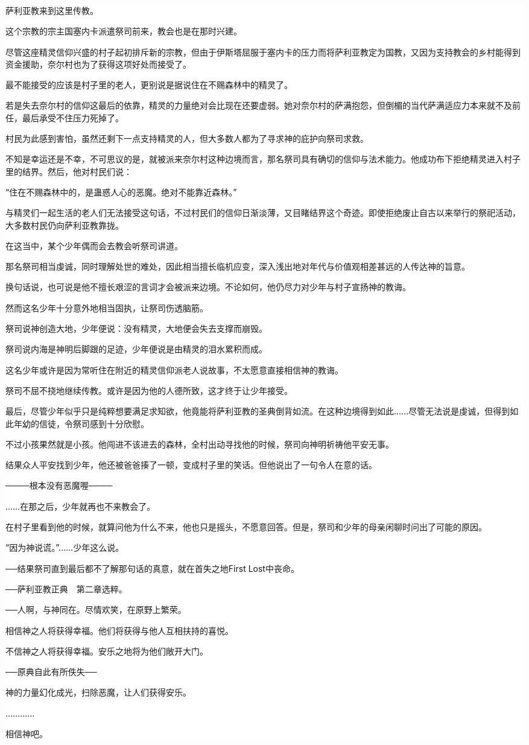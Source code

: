 萨利亚教来到这里传教。

这个宗教的宗主国塞内卡派遣祭司前来，教会也是在那时兴建。

尽管这座精灵信仰兴盛的村子起初排斥新的宗教，但由于伊斯塔屈服于塞内卡的压力而将萨利亚教定为国教，又因为支持教会的乡村能得到资金援助，奈尔村也为了获得这项好处而接受了。

最不能接受的应该是村子里的老人，更别说是据说住在不赐森林中的精灵了。

若是失去奈尔村的信仰这最后的依靠，精灵的力量绝对会比现在还要虚弱。她对奈尔村的萨满抱怨，但倒楣的当代萨满适应力本来就不及前任，最后承受不住压力死掉了。

村民为此感到害怕，虽然还剩下一点支持精灵的人，但大多数人都为了寻求神的庇护向祭司求救。

不知是幸运还是不幸，不可思议的是，就被派来奈尔村这种边境而言，那名祭司具有确切的信仰与法术能力。他成功布下拒绝精灵进入村子里的结界。然后，他对村民们说：

“住在不赐森林中的，是蛊惑人心的恶魔。绝对不能靠近森林。”

与精灵们一起生活的老人们无法接受这句话，不过村民们的信仰日渐淡薄，又目睹结界这个奇迹。即使拒绝废止自古以来举行的祭祀活动，大多数村民仍向萨利亚教靠拢。

在这当中，某个少年偶而会去教会听祭司讲道。

那名祭司相当虔诚，同时理解处世的难处，因此相当擅长临机应变，深入浅出地对年代与价值观相差甚远的人传达神的旨意。

换句话说，也可说是他不擅长艰涩的言词才会被派来边境。不论如何，他仍尽力对少年与村子宣扬神的教诲。

然而这名少年十分意外地相当固执，让祭司伤透脑筋。

祭司说神创造大地，少年便说：没有精灵，大地便会失去支撑而崩毁。

祭司说内海是神明后脚跟的足迹，少年便说是由精灵的泪水累积而成。

这名少年或许是因为常听住在附近的精灵信仰派老人说故事，不太愿意直接相信神的教诲。

祭司不屈不挠地继续传教。或许是因为他的人德所致，这才终于让少年接受。

最后，尽管少年似乎只是纯粹想要满足求知欲，他竟能将萨利亚教的圣典倒背如流。在这种边境得到如此……尽管无法说是虔诚，但得到如此年幼的信徒，令祭司感到十分欣慰。

不过小孩果然就是小孩。他闯进不该进去的森林，全村出动寻找他的时候，祭司向神明祈祷他平安无事。

结果众人平安找到少年，他还被爸爸揍了一顿，变成村子里的笑话。但他说出了一句令人在意的话。

────根本没有恶魔喔────

……在那之后，少年就再也不来教会了。

在村子里看到他的时候，就算问他为什么不来，他也只是摇头，不愿意回答。但是，祭司和少年的母亲闲聊时问出了可能的原因。

“因为神说谎。”……少年这么说。

──结果祭司直到最后都不了解那句话的真意，就在首失之地First Lost中丧命。

──萨利亚教正典　第二章选粹。

──人啊，与神同在。尽情欢笑，在原野上繁荣。

相信神之人将获得幸福。他们将获得与他人互相扶持的喜悦。

不信神之人将获得幸福。安乐之地将为他们敞开大门。

──原典自此有所佚失──

神的力量幻化成光，扫除恶魔，让人们获得安乐。

…………

相信神吧。
